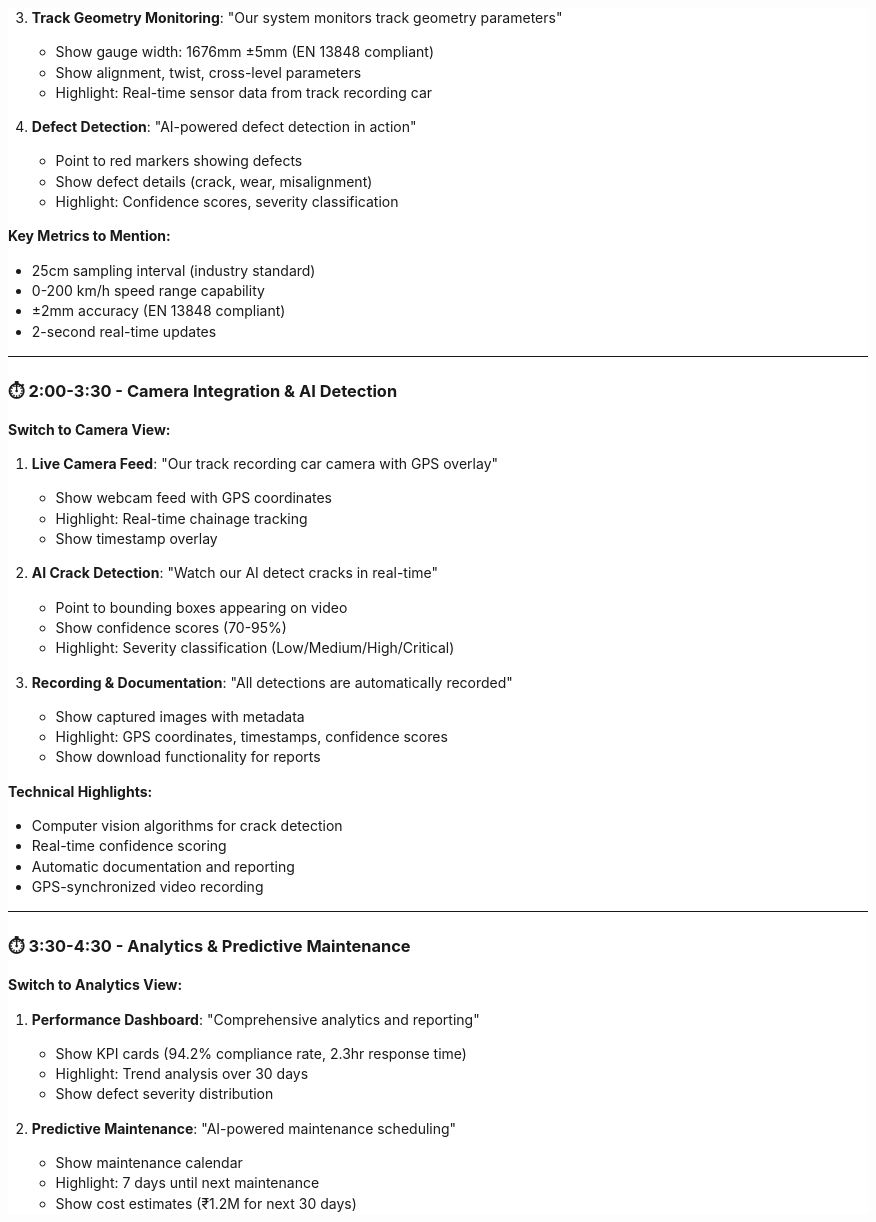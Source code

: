 3. **Track Geometry Monitoring**: "Our system monitors track geometry parameters"
   - Show gauge width: 1676mm ±5mm (EN 13848 compliant)
   - Show alignment, twist, cross-level parameters
   - Highlight: Real-time sensor data from track recording car

4. **Defect Detection**: "AI-powered defect detection in action"
   - Point to red markers showing defects
   - Show defect details (crack, wear, misalignment)
   - Highlight: Confidence scores, severity classification

**Key Metrics to Mention:**
- 25cm sampling interval (industry standard)
- 0-200 km/h speed range capability
- ±2mm accuracy (EN 13848 compliant)
- 2-second real-time updates

---

### ⏱️ 2:00-3:30 - Camera Integration & AI Detection

**Switch to Camera View:**
1. **Live Camera Feed**: "Our track recording car camera with GPS overlay"
   - Show webcam feed with GPS coordinates
   - Highlight: Real-time chainage tracking
   - Show timestamp overlay

2. **AI Crack Detection**: "Watch our AI detect cracks in real-time"
   - Point to bounding boxes appearing on video
   - Show confidence scores (70-95%)
   - Highlight: Severity classification (Low/Medium/High/Critical)

3. **Recording & Documentation**: "All detections are automatically recorded"
   - Show captured images with metadata
   - Highlight: GPS coordinates, timestamps, confidence scores
   - Show download functionality for reports

**Technical Highlights:**
- Computer vision algorithms for crack detection
- Real-time confidence scoring
- Automatic documentation and reporting
- GPS-synchronized video recording

---

### ⏱️ 3:30-4:30 - Analytics & Predictive Maintenance

**Switch to Analytics View:**
1. **Performance Dashboard**: "Comprehensive analytics and reporting"
   - Show KPI cards (94.2% compliance rate, 2.3hr response time)
   - Highlight: Trend analysis over 30 days
   - Show defect severity distribution

2. **Predictive Maintenance**: "AI-powered maintenance scheduling"
   - Show maintenance calendar
   - Highlight: 7 days until next maintenance
   - Show cost estimates (₹1.2M for next 30 days)
